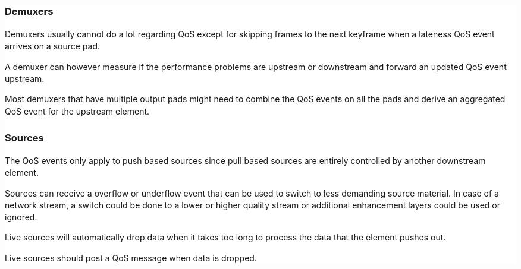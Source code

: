 ### Demuxers

Demuxers usually cannot do a lot regarding QoS except for skipping
frames to the next keyframe when a lateness QoS event arrives on a
source pad.

A demuxer can however measure if the performance problems are upstream
or downstream and forward an updated QoS event upstream.

Most demuxers that have multiple output pads might need to combine the
QoS events on all the pads and derive an aggregated QoS event for the
upstream element.

### Sources

The QoS events only apply to push based sources since pull based sources
are entirely controlled by another downstream element.

Sources can receive a overflow or underflow event that can be used to
switch to less demanding source material. In case of a network stream, a
switch could be done to a lower or higher quality stream or additional
enhancement layers could be used or ignored.

Live sources will automatically drop data when it takes too long to
process the data that the element pushes out.

Live sources should post a QoS message when data is dropped.
